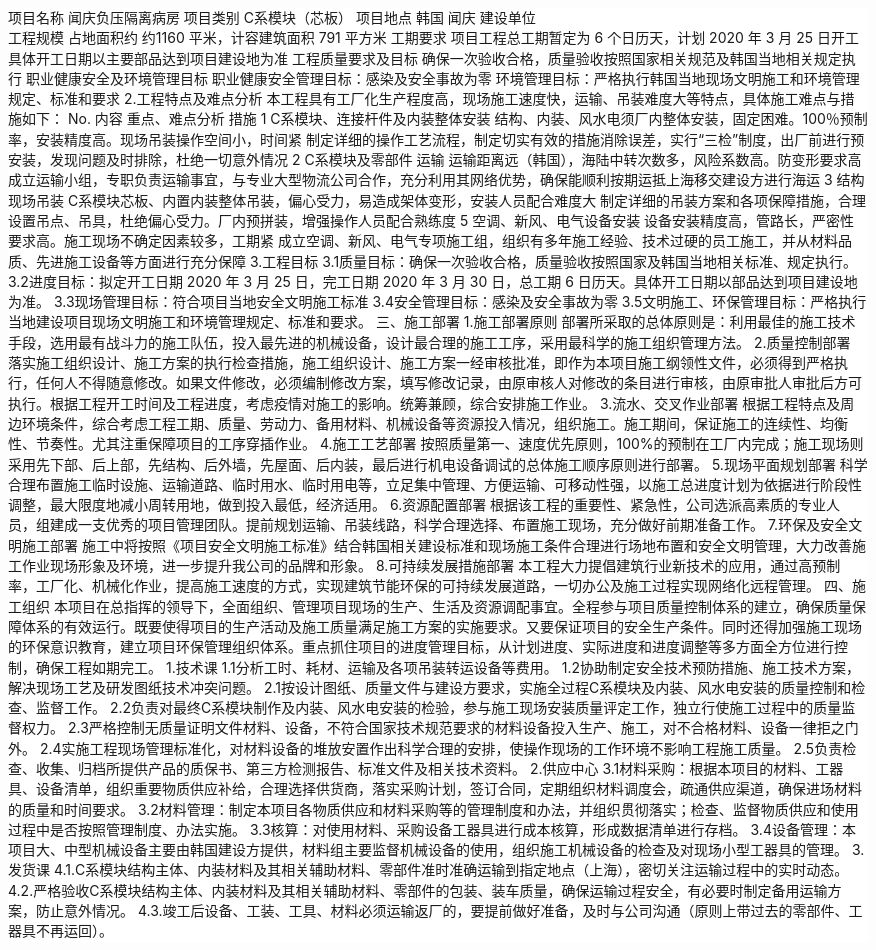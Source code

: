 项目名称	闻庆负压隔离病房
项目类别	C系模块（芯板）
项目地点	韩国 闻庆
建设单位	
工程规模	占地面积约   约1160       平米，计容建筑面积  791           平方米
工期要求	项目工程总工期暂定为    6     个日历天，计划 2020   年     3    月    25   日开工
具体开工日期以主要部品达到项目建设地为准
工程质量要求及目标	确保一次验收合格，质量验收按照国家相关规范及韩国当地相关规定执行
职业健康安全及环境管理目标	职业健康安全管理目标：感染及安全事故为零
环境管理目标：严格执行韩国当地现场文明施工和环境管理规定、标准和要求
2.工程特点及难点分析
本工程具有工厂化生产程度高，现场施工速度快，运输、吊装难度大等特点，具体施工难点与措施如下：
No.	内容	重点、难点分析	措施
1	C系模块、连接杆件及内装整体安装	结构、内装、风水电须厂内整体安装，固定困难。100％预制率，安装精度高。现场吊装操作空间小，时间紧	制定详细的操作工艺流程，制定切实有效的措施消除误差，实行“三检”制度，出厂前进行预安装，发现问题及时排除，杜绝一切意外情况
2	C系模块及零部件
运输	运输距离远（韩国），海陆中转次数多，风险系数高。防变形要求高	成立运输小组，专职负责运输事宜，与专业大型物流公司合作，充分利用其网络优势，确保能顺利按期运抵上海移交建设方进行海运
3	结构现场吊装	C系模块芯板、内置内装整体吊装，偏心受力，易造成架体变形，安装人员配合难度大	制定详细的吊装方案和各项保障措施，合理设置吊点、吊具，杜绝偏心受力。厂内预拼装，增强操作人员配合熟练度
5	空调、新风、电气设备安装	设备安装精度高，管路长，严密性要求高。施工现场不确定因素较多，工期紧	成立空调、新风、电气专项施工组，组织有多年施工经验、技术过硬的员工施工，并从材料品质、先进施工设备等方面进行充分保障
3.工程目标 
3.1质量目标：确保一次验收合格，质量验收按照国家及韩国当地相关标准、规定执行。
3.2进度目标：拟定开工日期  2020   年  3   月  25  日，完工日期 2020 年  3   月  30  日，总工期  6   日历天。具体开工日期以部品达到项目建设地为准。
3.3现场管理目标：符合项目当地安全文明施工标准
3.4安全管理目标：感染及安全事故为零
3.5文明施工、环保管理目标：严格执行当地建设项目现场文明施工和环境管理规定、标准和要求。
三、施工部署
1.施工部署原则
部署所采取的总体原则是：利用最佳的施工技术手段，选用最有战斗力的施工队伍，投入最先进的机械设备，设计最合理的施工工序，采用最科学的施工组织管理方法。
2.质量控制部署
落实施工组织设计、施工方案的执行检查措施，施工组织设计、施工方案一经审核批准，即作为本项目施工纲领性文件，必须得到严格执行，任何人不得随意修改。如果文件修改，必须编制修改方案，填写修改记录，由原审核人对修改的条目进行审核，由原审批人审批后方可执行。根据工程开工时间及工程进度，考虑疫情对施工的影响。统筹兼顾，综合安排施工作业。
3.流水、交叉作业部署
根据工程特点及周边环境条件，综合考虑工程工期、质量、劳动力、备用材料、机械设备等资源投入情况，组织施工。施工期间，保证施工的连续性、均衡性、节奏性。尤其注重保障项目的工序穿插作业。
4.施工工艺部署
按照质量第一、速度优先原则，100%的预制在工厂内完成；施工现场则采用先下部、后上部，先结构、后外墙，先屋面、后内装，最后进行机电设备调试的总体施工顺序原则进行部署。
5.现场平面规划部署
科学合理布置施工临时设施、运输道路、临时用水、临时用电等，立足集中管理、方便运输、可移动性强，以施工总进度计划为依据进行阶段性调整，最大限度地减小周转用地，做到投入最低，经济适用。
6.资源配置部署
根据该工程的重要性、紧急性，公司选派高素质的专业人员，组建成一支优秀的项目管理团队。提前规划运输、吊装线路，科学合理选择、布置施工现场，充分做好前期准备工作。
7.环保及安全文明施工部署
施工中将按照《项目安全文明施工标准》结合韩国相关建设标准和现场施工条件合理进行场地布置和安全文明管理，大力改善施工作业现场形象及环境，进一步提升我公司的品牌和形象。
8.可持续发展措施部署
本工程大力提倡建筑行业新技术的应用，通过高预制率，工厂化、机械化作业，提高施工速度的方式，实现建筑节能环保的可持续发展道路，一切办公及施工过程实现网络化远程管理。
四、施工组织
本项目在总指挥的领导下，全面组织、管理项目现场的生产、生活及资源调配事宜。全程参与项目质量控制体系的建立，确保质量保障体系的有效运行。既要使得项目的生产活动及施工质量满足施工方案的实施要求。又要保证项目的安全生产条件。同时还得加强施工现场的环保意识教育，建立项目环保管理组织体系。重点抓住项目的进度管理目标，从计划进度、实际进度和进度调整等多方面全方位进行控制，确保工程如期完工。
1.技术课
1.1分析工时、耗材、运输及各项吊装转运设备等费用。
1.2协助制定安全技术预防措施、施工技术方案，解决现场工艺及研发图纸技术冲突问题。
2.1按设计图纸、质量文件与建设方要求，实施全过程C系模块及内装、风水电安装的质量控制和检查、监督工作。
2.2负责对最终C系模块制作及内装、风水电安装的检验，参与施工现场安装质量评定工作，独立行使施工过程中的质量监督权力。
2.3严格控制无质量证明文件材料、设备，不符合国家技术规范要求的材料设备投入生产、施工，对不合格材料、设备一律拒之门外。
2.4实施工程现场管理标准化，对材料设备的堆放安置作出科学合理的安排，使操作现场的工作环境不影响工程施工质量。
2.5负责检查、收集、归档所提供产品的质保书、第三方检测报告、标准文件及相关技术资料。
2.供应中心
3.1材料采购：根据本项目的材料、工器具、设备清单，组织重要物质供应补给，合理选择供货商，落实采购计划，签订合同，定期组织材料调度会，疏通供应渠道，确保进场材料的质量和时间要求。
3.2材料管理：制定本项目各物质供应和材料采购等的管理制度和办法，并组织贯彻落实；检查、监督物质供应和使用过程中是否按照管理制度、办法实施。
3.3核算：对使用材料、采购设备工器具进行成本核算，形成数据清单进行存档。
3.4设备管理：本项目大、中型机械设备主要由韩国建设方提供，材料组主要监督机械设备的使用，组织施工机械设备的检查及对现场小型工器具的管理。
3.发货课
4.1.C系模块结构主体、内装材料及其相关辅助材料、零部件准时准确运输到指定地点（上海），密切关注运输过程中的实时动态。
4.2.严格验收C系模块结构主体、内装材料及其相关辅助材料、零部件的包装、装车质量，确保运输过程安全，有必要时制定备用运输方案，防止意外情况。
4.3.竣工后设备、工装、工具、材料必须运输返厂的，要提前做好准备，及时与公司沟通（原则上带过去的零部件、工器具不再运回）。